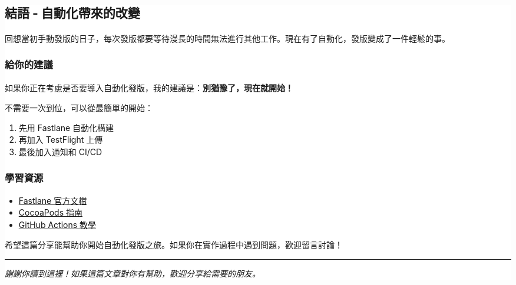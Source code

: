 ## 結語 - 自動化帶來的改變

回想當初手動發版的日子，每次發版都要等待漫長的時間無法進行其他工作。現在有了自動化，發版變成了一件輕鬆的事。

### 給你的建議

如果你正在考慮是否要導入自動化發版，我的建議是：**別猶豫了，現在就開始！**

不需要一次到位，可以從最簡單的開始：

1. 先用 Fastlane 自動化構建
2. 再加入 TestFlight 上傳
3. 最後加入通知和 CI/CD

### 學習資源

- [Fastlane 官方文檔](https://docs.fastlane.tools/)
- [CocoaPods 指南](https://guides.cocoapods.org/)
- [GitHub Actions 教學](https://docs.github.com/en/actions)

希望這篇分享能幫助你開始自動化發版之旅。如果你在實作過程中遇到問題，歡迎留言討論！

---

*謝謝你讀到這裡！如果這篇文章對你有幫助，歡迎分享給需要的朋友。*
